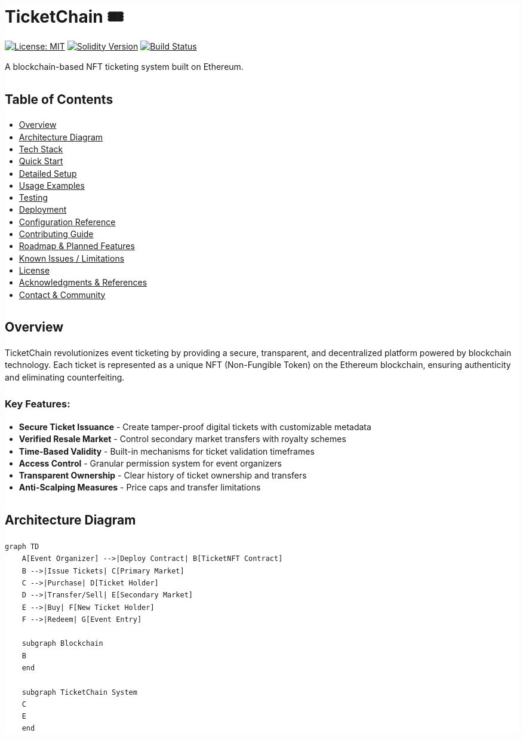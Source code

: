 # TicketChain 🎟️

[![License: MIT](https://img.shields.io/badge/License-MIT-yellow.svg)](https://opensource.org/licenses/MIT)
[![Solidity Version](https://img.shields.io/badge/Solidity-v0.8.20-blue)](https://soliditylang.org/)
[![Build Status](https://img.shields.io/badge/build-passing-brightgreen)](https://github.com/yourusername/ticketchain)

A blockchain-based NFT ticketing system built on Ethereum.

## Table of Contents

- [Overview](#overview)
- [Architecture Diagram](#architecture-diagram)
- [Tech Stack](#tech-stack)
- [Quick Start](#quick-start)
- [Detailed Setup](#detailed-setup)
- [Usage Examples](#usage-examples)
- [Testing](#testing)
- [Deployment](#deployment)
- [Configuration Reference](#configuration-reference)
- [Contributing Guide](#contributing-guide)
- [Roadmap & Planned Features](#roadmap--planned-features)
- [Known Issues / Limitations](#known-issues--limitations)
- [License](#license)
- [Acknowledgments & References](#acknowledgments--references)
- [Contact & Community](#contact--community)

## Overview

TicketChain revolutionizes event ticketing by providing a secure, transparent, and decentralized platform powered by blockchain technology. Each ticket is represented as a unique NFT (Non-Fungible Token) on the Ethereum blockchain, ensuring authenticity and eliminating counterfeiting.

### Key Features:

- **Secure Ticket Issuance** - Create tamper-proof digital tickets with customizable metadata
- **Verified Resale Market** - Control secondary market transfers with royalty schemes
- **Time-Based Validity** - Built-in mechanisms for ticket validation timeframes
- **Access Control** - Granular permission system for event organizers
- **Transparent Ownership** - Clear history of ticket ownership and transfers
- **Anti-Scalping Measures** - Price caps and transfer limitations

## Architecture Diagram

```mermaid
graph TD
    A[Event Organizer] -->|Deploy Contract| B[TicketNFT Contract]
    B -->|Issue Tickets| C[Primary Market]
    C -->|Purchase| D[Ticket Holder]
    D -->|Transfer/Sell| E[Secondary Market]
    E -->|Buy| F[New Ticket Holder]
    F -->|Redeem| G[Event Entry]

    subgraph Blockchain
    B
    end

    subgraph TicketChain System
    C
    E
    end
```